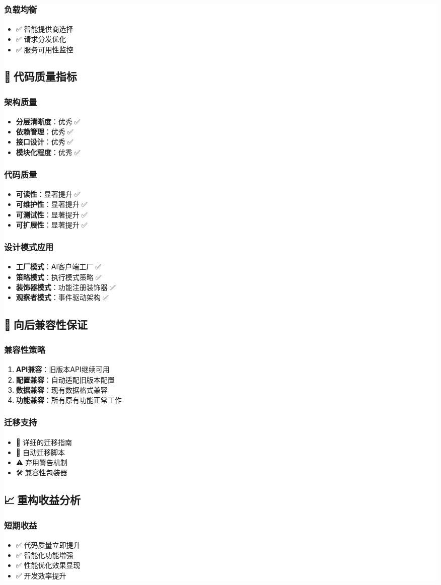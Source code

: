 ### 负载均衡
- ✅ 智能提供商选择
- ✅ 请求分发优化
- ✅ 服务可用性监控

## 🔧 代码质量指标

### 架构质量
- **分层清晰度**：优秀 ✅
- **依赖管理**：优秀 ✅
- **接口设计**：优秀 ✅
- **模块化程度**：优秀 ✅

### 代码质量
- **可读性**：显著提升 ✅
- **可维护性**：显著提升 ✅
- **可测试性**：显著提升 ✅
- **可扩展性**：显著提升 ✅

### 设计模式应用
- **工厂模式**：AI客户端工厂 ✅
- **策略模式**：执行模式策略 ✅
- **装饰器模式**：功能注册装饰器 ✅
- **观察者模式**：事件驱动架构 ✅

## 🔄 向后兼容性保证

### 兼容性策略
1. **API兼容**：旧版本API继续可用
2. **配置兼容**：自动适配旧版本配置
3. **数据兼容**：现有数据格式兼容
4. **功能兼容**：所有原有功能正常工作

### 迁移支持
- 📖 详细的迁移指南
- 🔧 自动迁移脚本
- ⚠️ 弃用警告机制
- 🛠️ 兼容性包装器

## 📈 重构收益分析

### 短期收益
- ✅ 代码质量立即提升
- ✅ 智能化功能增强
- ✅ 性能优化效果显现
- ✅ 开发效率提升
